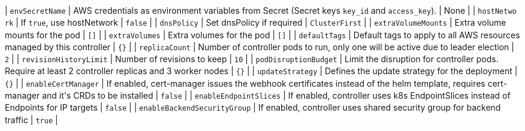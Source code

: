 | `envSecretName`                                | AWS credentials as environment variables from Secret (Secret keys `key_id` and `access_key`).                                                                                                                                                                                                                                                | None                                              |
| `hostNetwork`                                  | If `true`, use hostNetwork                                                                                                                                                                                                                                                                                                                   | `false`                                           |
| `dnsPolicy`                                    | Set dnsPolicy if required                                                                                                                                                                                                                                                                                                                    | `ClusterFirst`                                    |
| `extraVolumeMounts`                            | Extra volume mounts for the pod                                                                                                                                                                                                                                                                                                              | `[]`                                              |
| `extraVolumes`                                 | Extra volumes for the pod                                                                                                                                                                                                                                                                                                                    | `[]`                                              |
| `defaultTags`                                  | Default tags to apply to all AWS resources managed by this controller                                                                                                                                                                                                                                                                        | `{}`                                              |
| `replicaCount`                                 | Number of controller pods to run, only one will be active due to leader election                                                                                                                                                                                                                                                             | `2`                                               |
| `revisionHistoryLimit`                         | Number of revisions to keep                                                                                                                                                                                                                                                                                                                  | `10`                                              |
| `podDisruptionBudget`                          | Limit the disruption for controller pods. Require at least 2 controller replicas and 3 worker nodes                                                                                                                                                                                                                                          | `{}`                                              |
| `updateStrategy`                               | Defines the update strategy for the deployment                                                                                                                                                                                                                                                                                               | `{}`                                              |
| `enableCertManager`                            | If enabled, cert-manager issues the webhook certificates instead of the helm template, requires cert-manager and it's CRDs to be installed                                                                                                                                                                                                   | `false`                                           |
| `enableEndpointSlices`                         | If enabled, controller uses k8s EndpointSlices instead of Endpoints for IP targets                                                                                                                                                                                                                                                           | `false`                                           |
| `enableBackendSecurityGroup`                   | If enabled, controller uses shared security group for backend traffic                                                                                                                                                                                                                                                                        | `true`                                            |